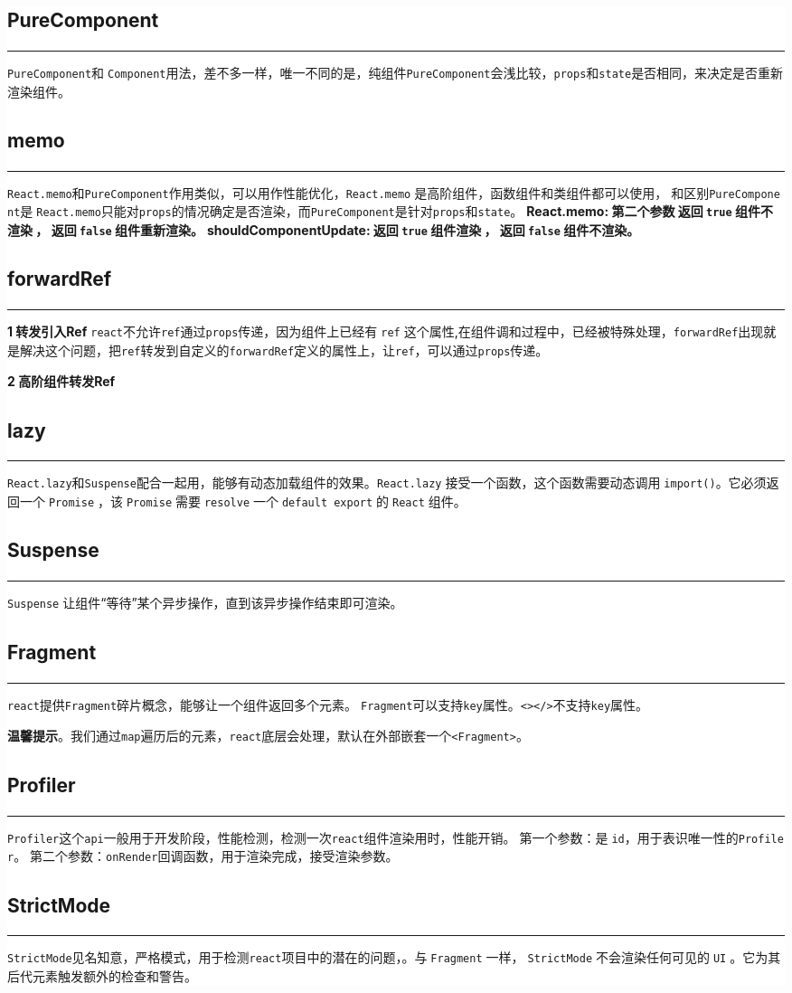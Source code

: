 
## PureComponent
---
`PureComponent`和 `Component`用法，差不多一样，唯一不同的是，纯组件`PureComponent`会浅比较，`props`和`state`是否相同，来决定是否重新渲染组件。

## memo
---
`React.memo`和`PureComponent`作用类似，可以用作性能优化，`React.memo` 是高阶组件，函数组件和类组件都可以使用， 和区别`PureComponent`是 `React.memo`只能对`props`的情况确定是否渲染，而`PureComponent`是针对`props`和`state`。
**React.memo: 第二个参数 返回 `true` 组件不渲染 ， 返回 `false` 组件重新渲染。** **shouldComponentUpdate: 返回 `true` 组件渲染 ， 返回 `false` 组件不渲染。**

## forwardRef
---
**1 转发引入Ref**
`react`不允许`ref`通过`props`传递，因为组件上已经有 `ref` 这个属性,在组件调和过程中，已经被特殊处理，`forwardRef`出现就是解决这个问题，把`ref`转发到自定义的`forwardRef`定义的属性上，让`ref`，可以通过`props`传递。

**2 高阶组件转发Ref**


## lazy
---
`React.lazy`和`Suspense`配合一起用，能够有动态加载组件的效果。`React.lazy` 接受一个函数，这个函数需要动态调用 `import()`。它必须返回一个 `Promise` ，该 `Promise` 需要 `resolve` 一个 `default export` 的 `React` 组件。


## Suspense
---
`Suspense` 让组件“等待”某个异步操作，直到该异步操作结束即可渲染。

## Fragment
---
`react`提供`Fragment`碎片概念，能够让一个组件返回多个元素。
`Fragment`可以支持`key`属性。`<></>`不支持`key`属性。

**温馨提示**。我们通过`map`遍历后的元素，`react`底层会处理，默认在外部嵌套一个`<Fragment>`。


## Profiler
---
`Profiler`这个`api`一般用于开发阶段，性能检测，检测一次`react`组件渲染用时，性能开销。
第一个参数：是 `id`，用于表识唯一性的`Profiler`。
第二个参数：`onRender`回调函数，用于渲染完成，接受渲染参数。

## StrictMode
---
`StrictMode`见名知意，严格模式，用于检测`react`项目中的潜在的问题，。与 `Fragment` 一样， `StrictMode` 不会渲染任何可见的 `UI` 。它为其后代元素触发额外的检查和警告。
